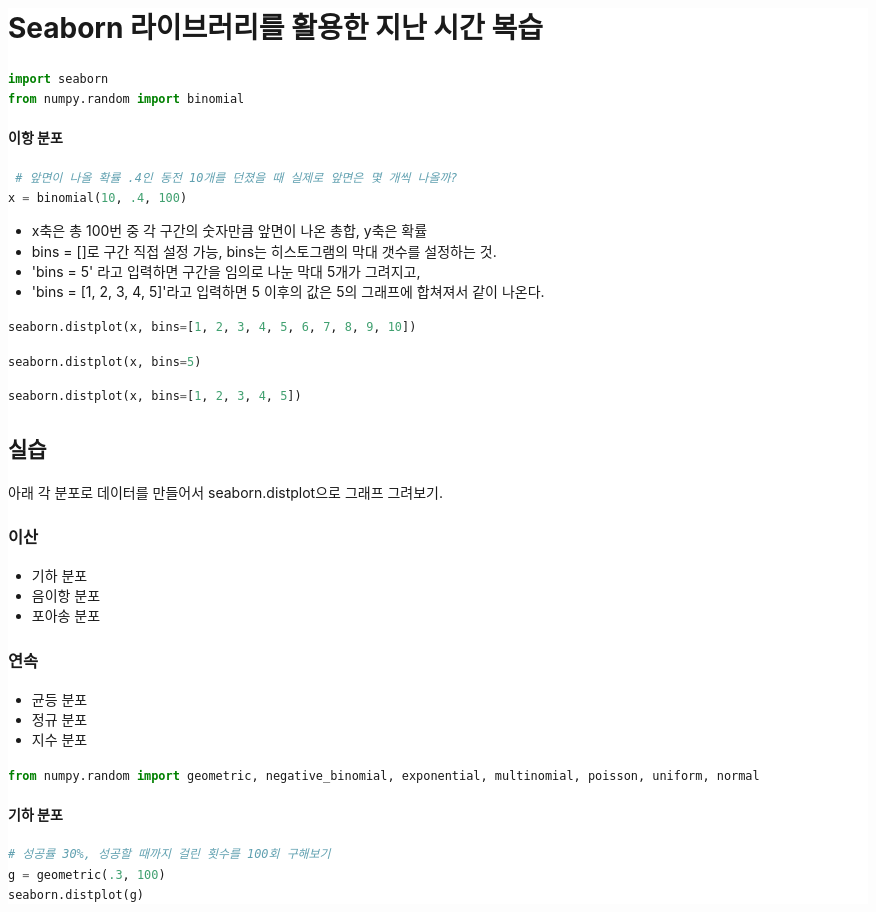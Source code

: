 
# Seaborn 라이브러리를 활용한 지난 시간 복습


```python
import seaborn
from numpy.random import binomial
```

#### 이항 분포


```python
 # 앞면이 나올 확률 .4인 동전 10개를 던졌을 때 실제로 앞면은 몇 개씩 나올까?
x = binomial(10, .4, 100)
```
* x축은 총 100번 중 각 구간의 숫자만큼 앞면이 나온 총합, y축은 확률
* bins = []로 구간 직접 설정 가능, bins는 히스토그램의 막대 갯수를 설정하는 것.
* 'bins = 5' 라고 입력하면 구간을 임의로 나눈 막대 5개가 그려지고,
* 'bins = [1, 2, 3, 4, 5]'라고 입력하면 5 이후의 값은 5의 그래프에 합쳐져서 같이 나온다.

```python
seaborn.distplot(x, bins=[1, 2, 3, 4, 5, 6, 7, 8, 9, 10])
```

```python
seaborn.distplot(x, bins=5)
```

```python
seaborn.distplot(x, bins=[1, 2, 3, 4, 5])
```

## 실습
아래 각 분포로 데이터를 만들어서 seaborn.distplot으로 그래프 그려보기.

### 이산
- 기하 분포
- 음이항 분포
- 포아송 분포

### 연속
- 균등 분포
- 정규 분포
- 지수 분포


```python
from numpy.random import geometric, negative_binomial, exponential, multinomial, poisson, uniform, normal
```

#### 기하 분포


```python
# 성공률 30%, 성공할 때까지 걸린 횟수를 100회 구해보기
g = geometric(.3, 100)
seaborn.distplot(g)
```
